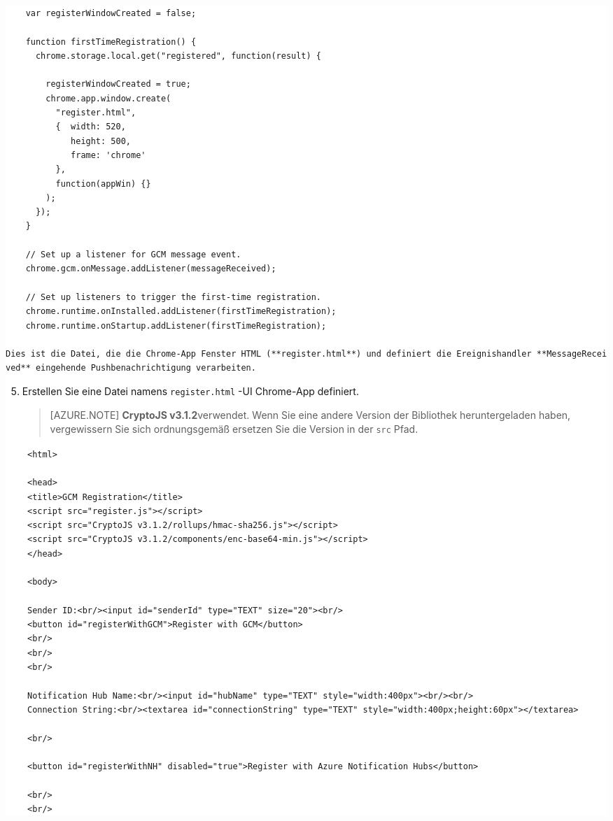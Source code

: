         var registerWindowCreated = false;

        function firstTimeRegistration() {
          chrome.storage.local.get("registered", function(result) {

            registerWindowCreated = true;
            chrome.app.window.create(
              "register.html",
              {  width: 520,
                 height: 500,
                 frame: 'chrome'
              },
              function(appWin) {}
            );
          });
        }

        // Set up a listener for GCM message event.
        chrome.gcm.onMessage.addListener(messageReceived);

        // Set up listeners to trigger the first-time registration.
        chrome.runtime.onInstalled.addListener(firstTimeRegistration);
        chrome.runtime.onStartup.addListener(firstTimeRegistration);

    Dies ist die Datei, die die Chrome-App Fenster HTML (**register.html**) und definiert die Ereignishandler **MessageReceived** eingehende Pushbenachrichtigung verarbeiten.

5. Erstellen Sie eine Datei namens `register.html` -UI Chrome-App definiert. 

   >[AZURE.NOTE] **CryptoJS v3.1.2**verwendet. Wenn Sie eine andere Version der Bibliothek heruntergeladen haben, vergewissern Sie sich ordnungsgemäß ersetzen Sie die Version in der `src` Pfad.

        <html>

        <head>
        <title>GCM Registration</title>
        <script src="register.js"></script>
        <script src="CryptoJS v3.1.2/rollups/hmac-sha256.js"></script>
        <script src="CryptoJS v3.1.2/components/enc-base64-min.js"></script>
        </head>

        <body>

        Sender ID:<br/><input id="senderId" type="TEXT" size="20"><br/>
        <button id="registerWithGCM">Register with GCM</button>
        <br/>
        <br/>
        <br/>

        Notification Hub Name:<br/><input id="hubName" type="TEXT" style="width:400px"><br/><br/>
        Connection String:<br/><textarea id="connectionString" type="TEXT" style="width:400px;height:60px"></textarea>

        <br/>

        <button id="registerWithNH" disabled="true">Register with Azure Notification Hubs</button>

        <br/>
        <br/>


[1]: ./media/notification-hubs-chrome-get-started/GoogleConsoleCreateProject.PNG
[2]: ./media/notification-hubs-chrome-get-started/GoogleProjectNumber.png
[3]: ./media/notification-hubs-chrome-get-started/EnableGCM.png
[4]: ./media/notification-hubs-chrome-get-started/CreateServerKey.png
[5]: ./media/notification-hubs-chrome-get-started/ServerKey.png
[6]: ./media/notification-hubs-chrome-get-started/CreateNH.png
[7]: ./media/notification-hubs-chrome-get-started/NHNamespace.png
[8]: ./media/notification-hubs-chrome-get-started/NamespaceConfigure.png
[9]: ./media/notification-hubs-chrome-get-started/NHConfigure.png
[10]: ./media/notification-hubs-chrome-get-started/NHConfigureGCM.png
[11]: ./media/notification-hubs-chrome-get-started/NHDashboard.png
[12]: ./media/notification-hubs-chrome-get-started/NHConnString.png
[13]: ./media/notification-hubs-chrome-get-started/ChromeNotification.png
[14]: ./media/notification-hubs-chrome-get-started/ChromeNotificationWindow.png
[15]: ./media/notification-hubs-chrome-get-started/ChromeApp.png
[16]: ./media/notification-hubs-chrome-get-started/ChromeExtensions.png
[17]: ./media/notification-hubs-chrome-get-started/ChromeLoadExtension.png
[18]: ./media/notification-hubs-chrome-get-started/ChromeAppLoaded.png
[19]: ./media/notification-hubs-chrome-get-started/ChromeAppGCM.png
[20]: ./media/notification-hubs-chrome-get-started/ChromeAppNH.png
[21]: ./media/notification-hubs-chrome-get-started/FinalFolderView.png
[Chrome App Benachrichtigung Hub (Beispiel)]: https://github.com/Azure/azure-notificationhubs-samples/tree/master/PushToChromeApps
[Google Cloud-Konsole]: http://cloud.google.com/console
[Azure Classic Portal]: https://manage.windowsazure.com/
[Übersicht über Notification Hubs]: notification-hubs-push-notification-overview.md
[Chrome Apps (Übersicht)]: https://developer.chrome.com/apps/about_apps
[Chrome App GCM-Beispiel]: https://github.com/GoogleChrome/chrome-app-samples/tree/master/samples/gcm-notifications
[Installable Web Apps]: https://developers.google.com/chrome/apps/docs/
[Chrome Apps Mobile]: https://developer.chrome.com/apps/chrome_apps_on_mobile
[Registrierung NH REST API erstellen]: http://msdn.microsoft.com/library/azure/dn223265.aspx
[Crypto-Js-Bibliothek]: http://code.google.com/p/crypto-js/
[GCM with Chrome Apps]: https://developer.chrome.com/apps/cloudMessaging
[Google Cloud Messaging für Chrom]: https://developer.chrome.com/apps/cloudMessagingV1
[Azure Notification Hubs benachrichtigen Benutzer]: notification-hubs-aspnet-backend-windows-dotnet-wns-notification.md
[Azure Notification Hubs Nachrichten]: notification-hubs-windows-notification-dotnet-push-xplat-segmented-wns.md